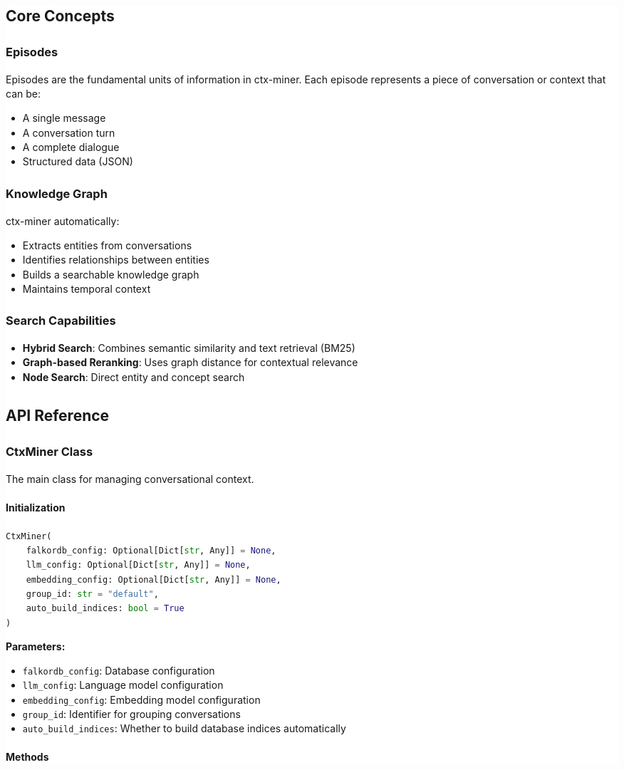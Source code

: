 ## Core Concepts

### Episodes

Episodes are the fundamental units of information in ctx-miner. Each episode represents a piece of conversation or context that can be:
- A single message
- A conversation turn
- A complete dialogue
- Structured data (JSON)

### Knowledge Graph

ctx-miner automatically:
- Extracts entities from conversations
- Identifies relationships between entities
- Builds a searchable knowledge graph
- Maintains temporal context

### Search Capabilities

- **Hybrid Search**: Combines semantic similarity and text retrieval (BM25)
- **Graph-based Reranking**: Uses graph distance for contextual relevance
- **Node Search**: Direct entity and concept search

## API Reference

### CtxMiner Class

The main class for managing conversational context.

#### Initialization

```python
CtxMiner(
    falkordb_config: Optional[Dict[str, Any]] = None,
    llm_config: Optional[Dict[str, Any]] = None,
    embedding_config: Optional[Dict[str, Any]] = None,
    group_id: str = "default",
    auto_build_indices: bool = True
)
```

**Parameters:**
- `falkordb_config`: Database configuration
- `llm_config`: Language model configuration
- `embedding_config`: Embedding model configuration
- `group_id`: Identifier for grouping conversations
- `auto_build_indices`: Whether to build database indices automatically

#### Methods
